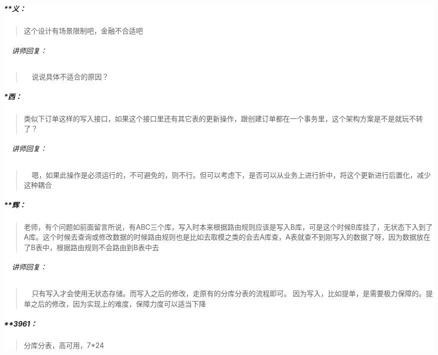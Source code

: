 ##### **义：
> 这个设计有场景限制吧，金融不合适吧

 ###### &nbsp;&nbsp;&nbsp; 讲师回复：
> &nbsp;&nbsp;&nbsp; 说说具体不适合的原因？

##### *西：
> 类似下订单这样的写入接口，如果这个接口里还有其它表的更新操作，跟创建订单都在一个事务里，这个架构方案是不是就玩不转了？

 ###### &nbsp;&nbsp;&nbsp; 讲师回复：
> &nbsp;&nbsp;&nbsp; 嗯，如果此操作是必须运行的，不可避免的，则不行。但可以考虑下，是否可以从业务上进行折中，将这个更新进行后置化，减少这种耦合

##### **辉：
> 老师，有个问题如前面留言所说，有ABC三个库，写入时本来根据路由规则应该是写入B库，可是这个时候B库挂了，无状态下入到了A库。这个时候去查询或修改数据的时候路由规则也是比如去取模之类的会去A库查，A表就查不到刚写入的数据了呀，因为数据放在了B表中，根据路由规则不会路由到B表中去

 ###### &nbsp;&nbsp;&nbsp; 讲师回复：
> &nbsp;&nbsp;&nbsp; 只有写入才会使用无状态存储。而写入之后的修改，走原有的分库分表的流程即可。
因为写入，比如提单，是需要极力保障的。提单之后的修改，因为实现上的难度，保障力度可以适当下降

##### **3961：
> 分库分表，高可用，7*24

